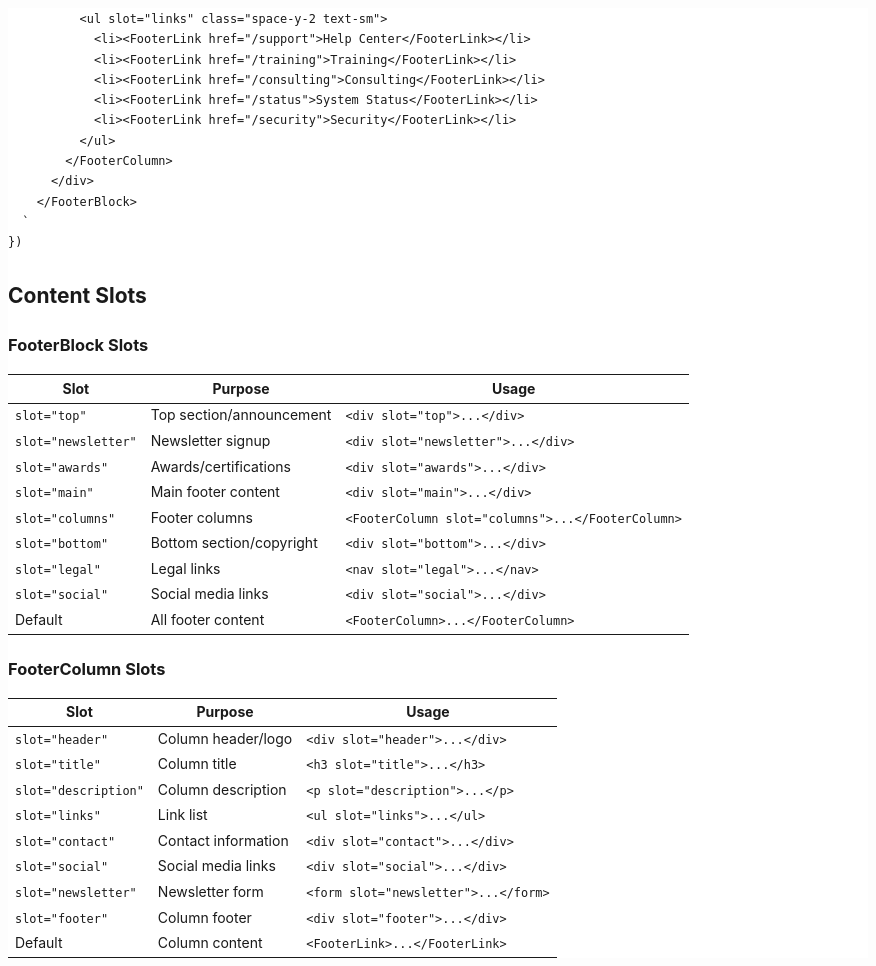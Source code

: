 ```
          <ul slot="links" class="space-y-2 text-sm">
            <li><FooterLink href="/support">Help Center</FooterLink></li>
            <li><FooterLink href="/training">Training</FooterLink></li>
            <li><FooterLink href="/consulting">Consulting</FooterLink></li>
            <li><FooterLink href="/status">System Status</FooterLink></li>
            <li><FooterLink href="/security">Security</FooterLink></li>
          </ul>
        </FooterColumn>
      </div>
    </FooterBlock>
  `
})
```

## Content Slots

### FooterBlock Slots

| Slot | Purpose | Usage |
|------|---------|-------|
| `slot="top"` | Top section/announcement | `<div slot="top">...</div>` |
| `slot="newsletter"` | Newsletter signup | `<div slot="newsletter">...</div>` |
| `slot="awards"` | Awards/certifications | `<div slot="awards">...</div>` |
| `slot="main"` | Main footer content | `<div slot="main">...</div>` |
| `slot="columns"` | Footer columns | `<FooterColumn slot="columns">...</FooterColumn>` |
| `slot="bottom"` | Bottom section/copyright | `<div slot="bottom">...</div>` |
| `slot="legal"` | Legal links | `<nav slot="legal">...</nav>` |
| `slot="social"` | Social media links | `<div slot="social">...</div>` |
| Default | All footer content | `<FooterColumn>...</FooterColumn>` |

### FooterColumn Slots

| Slot | Purpose | Usage |
|------|---------|-------|
| `slot="header"` | Column header/logo | `<div slot="header">...</div>` |
| `slot="title"` | Column title | `<h3 slot="title">...</h3>` |
| `slot="description"` | Column description | `<p slot="description">...</p>` |
| `slot="links"` | Link list | `<ul slot="links">...</ul>` |
| `slot="contact"` | Contact information | `<div slot="contact">...</div>` |
| `slot="social"` | Social media links | `<div slot="social">...</div>` |
| `slot="newsletter"` | Newsletter form | `<form slot="newsletter">...</form>` |
| `slot="footer"` | Column footer | `<div slot="footer">...</div>` |
| Default | Column content | `<FooterLink>...</FooterLink>` |
